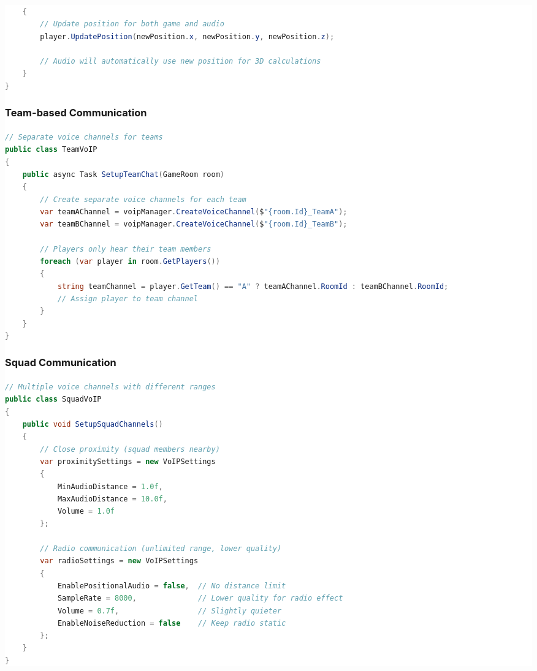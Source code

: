 ```csharp
    {
        // Update position for both game and audio
        player.UpdatePosition(newPosition.x, newPosition.y, newPosition.z);
        
        // Audio will automatically use new position for 3D calculations
    }
}
```

### Team-based Communication

```csharp
// Separate voice channels for teams
public class TeamVoIP
{
    public async Task SetupTeamChat(GameRoom room)
    {
        // Create separate voice channels for each team
        var teamAChannel = voipManager.CreateVoiceChannel($"{room.Id}_TeamA");
        var teamBChannel = voipManager.CreateVoiceChannel($"{room.Id}_TeamB");
        
        // Players only hear their team members
        foreach (var player in room.GetPlayers())
        {
            string teamChannel = player.GetTeam() == "A" ? teamAChannel.RoomId : teamBChannel.RoomId;
            // Assign player to team channel
        }
    }
}
```

### Squad Communication

```csharp
// Multiple voice channels with different ranges
public class SquadVoIP
{
    public void SetupSquadChannels()
    {
        // Close proximity (squad members nearby)
        var proximitySettings = new VoIPSettings
        {
            MinAudioDistance = 1.0f,
            MaxAudioDistance = 10.0f,
            Volume = 1.0f
        };
        
        // Radio communication (unlimited range, lower quality)
        var radioSettings = new VoIPSettings
        {
            EnablePositionalAudio = false,  // No distance limit
            SampleRate = 8000,              // Lower quality for radio effect
            Volume = 0.7f,                  // Slightly quieter
            EnableNoiseReduction = false    // Keep radio static
        };
    }
}
```
